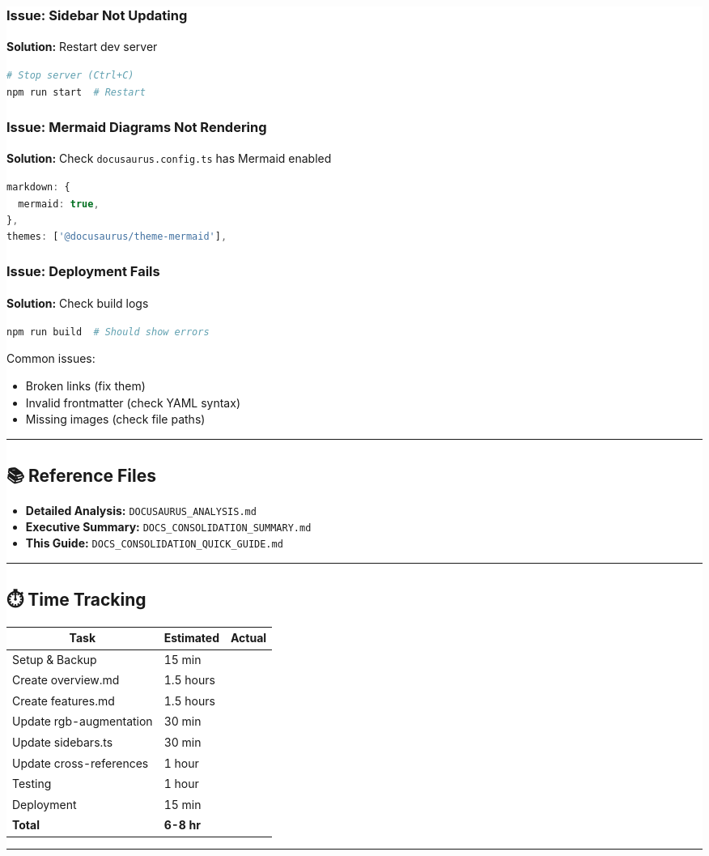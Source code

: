 ### Issue: Sidebar Not Updating

**Solution:** Restart dev server

```bash
# Stop server (Ctrl+C)
npm run start  # Restart
```

### Issue: Mermaid Diagrams Not Rendering

**Solution:** Check `docusaurus.config.ts` has Mermaid enabled

```typescript
markdown: {
  mermaid: true,
},
themes: ['@docusaurus/theme-mermaid'],
```

### Issue: Deployment Fails

**Solution:** Check build logs

```bash
npm run build  # Should show errors
```

Common issues:

- Broken links (fix them)
- Invalid frontmatter (check YAML syntax)
- Missing images (check file paths)

---

## 📚 Reference Files

- **Detailed Analysis:** `DOCUSAURUS_ANALYSIS.md`
- **Executive Summary:** `DOCS_CONSOLIDATION_SUMMARY.md`
- **This Guide:** `DOCS_CONSOLIDATION_QUICK_GUIDE.md`

---

## ⏱️ Time Tracking

| Task                    | Estimated  | Actual |
| ----------------------- | ---------- | ------ |
| Setup & Backup          | 15 min     |        |
| Create overview.md      | 1.5 hours  |        |
| Create features.md      | 1.5 hours  |        |
| Update rgb-augmentation | 30 min     |        |
| Update sidebars.ts      | 30 min     |        |
| Update cross-references | 1 hour     |        |
| Testing                 | 1 hour     |        |
| Deployment              | 15 min     |        |
| **Total**               | **6-8 hr** |        |

---